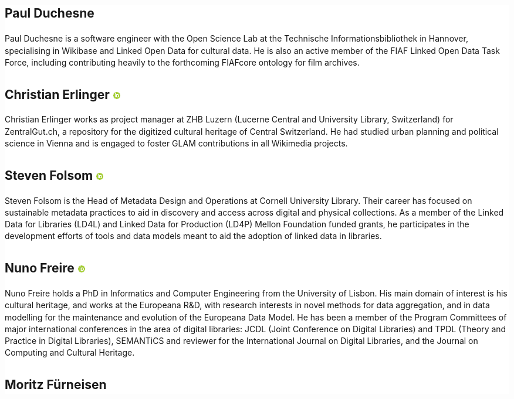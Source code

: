 <div id="X723cae1aebb93ca51c233f825b145771530f16add3f8bf6cbbdfda352c6c1a87">

## Paul Duchesne

Paul Duchesne is a software engineer with the Open Science Lab at the Technische Informationsbibliothek in Hannover, specialising in Wikibase and Linked Open Data for cultural data. He is also an active member of the FIAF Linked Open Data Task Force, including contributing heavily to the forthcoming FIAFcore ontology for film archives.

</div>

<div id="X603f50edacccff0dcdf3afa02226b9defcd45002513c1a38200468cae71d3a43">

## Christian Erlinger [<img src="images/orcid.png" title="ORCID: 0000-0001-7872-9617">](https://orcid.org/0000-0001-7872-9617)

Christian Erlinger works as project manager at ZHB Luzern (Lucerne Central and University Library, Switzerland) for ZentralGut.ch, a repository for the digitized cultural heritage of Central Switzerland. He had studied urban planning and political science in Vienna and is engaged to foster GLAM contributions in all Wikimedia projects.

</div>

<div id="X233a86cd1508b481b813efcf1b99f463f69efc4145ecb5e230085146f4767290">

## Steven Folsom [<img src="images/orcid.png" title="ORCID: 0000-0003-3427-5769">](https://orcid.org/0000-0003-3427-5769)

Steven Folsom is the Head of Metadata Design and Operations at Cornell University Library. Their career has focused on sustainable metadata practices to aid in discovery and access across digital and physical collections. As a member of the Linked Data for Libraries (LD4L) and Linked Data for Production (LD4P) Mellon Foundation funded grants, he participates in the development efforts of tools and data models meant to aid the adoption of linked data in libraries.

</div>

<div id="X7d6d9e9f40b516fd8dcee52b7cbb2fa7df5a0820de6cd21da4c2d1898b3ae4e1">

## Nuno Freire [<img src="images/orcid.png" title="ORCID: 0000-0002-3632-8046">](https://orcid.org/0000-0002-3632-8046)

Nuno Freire holds a PhD in Informatics and Computer Engineering from the University of Lisbon. His main domain of interest is his cultural heritage, and works at the Europeana R&D, with research interests in novel methods for data aggregation, and in data modelling for the maintenance and evolution of the Europeana Data Model. He has been a member of the Program Committees of major international conferences in the area of digital libraries: JCDL (Joint Conference on Digital Libraries) and TPDL (Theory and Practice in Digital Libraries), SEMANTiCS and reviewer for the International Journal on Digital Libraries, and the Journal on Computing and Cultural Heritage.

</div>

<div id="X8f9dd486b881fa5841519ab3ad9a69d91259f5754aa0737a67c0255b6c91a061">

## Moritz Fürneisen
